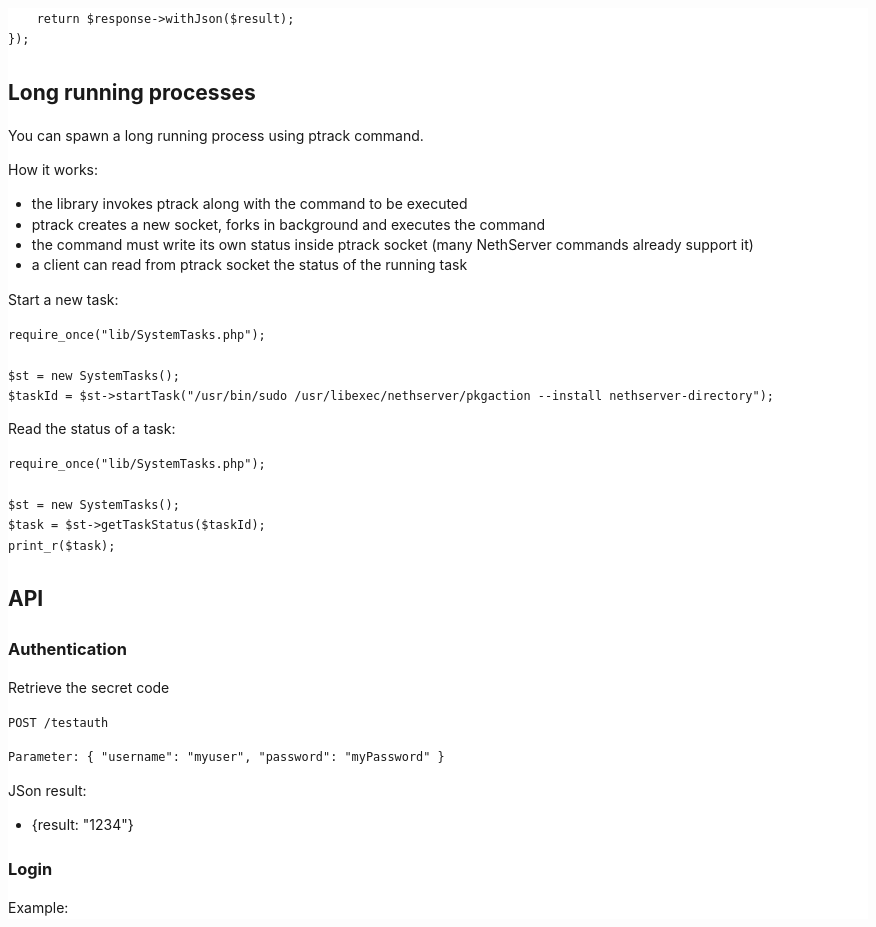 ```
    return $response->withJson($result);
});
```

## Long running processes

You can spawn a long running process using ptrack command.

How it works:

- the library invokes ptrack along with the command to be executed
- ptrack creates a new socket, forks in background and executes the command
- the command must write its own status inside ptrack socket (many NethServer commands already support it)
- a client can read from ptrack socket the status of the running task

Start a new task:

```
require_once("lib/SystemTasks.php");

$st = new SystemTasks();
$taskId = $st->startTask("/usr/bin/sudo /usr/libexec/nethserver/pkgaction --install nethserver-directory");
```

Read the status of a task:

```
require_once("lib/SystemTasks.php");

$st = new SystemTasks();
$task = $st->getTaskStatus($taskId);
print_r($task);
```

## API

### Authentication

Retrieve the secret code

```
POST /testauth
```
```
Parameter: { "username": "myuser", "password": "myPassword" }
```
JSon result:
- {result: "1234"}

### Login

Example:
